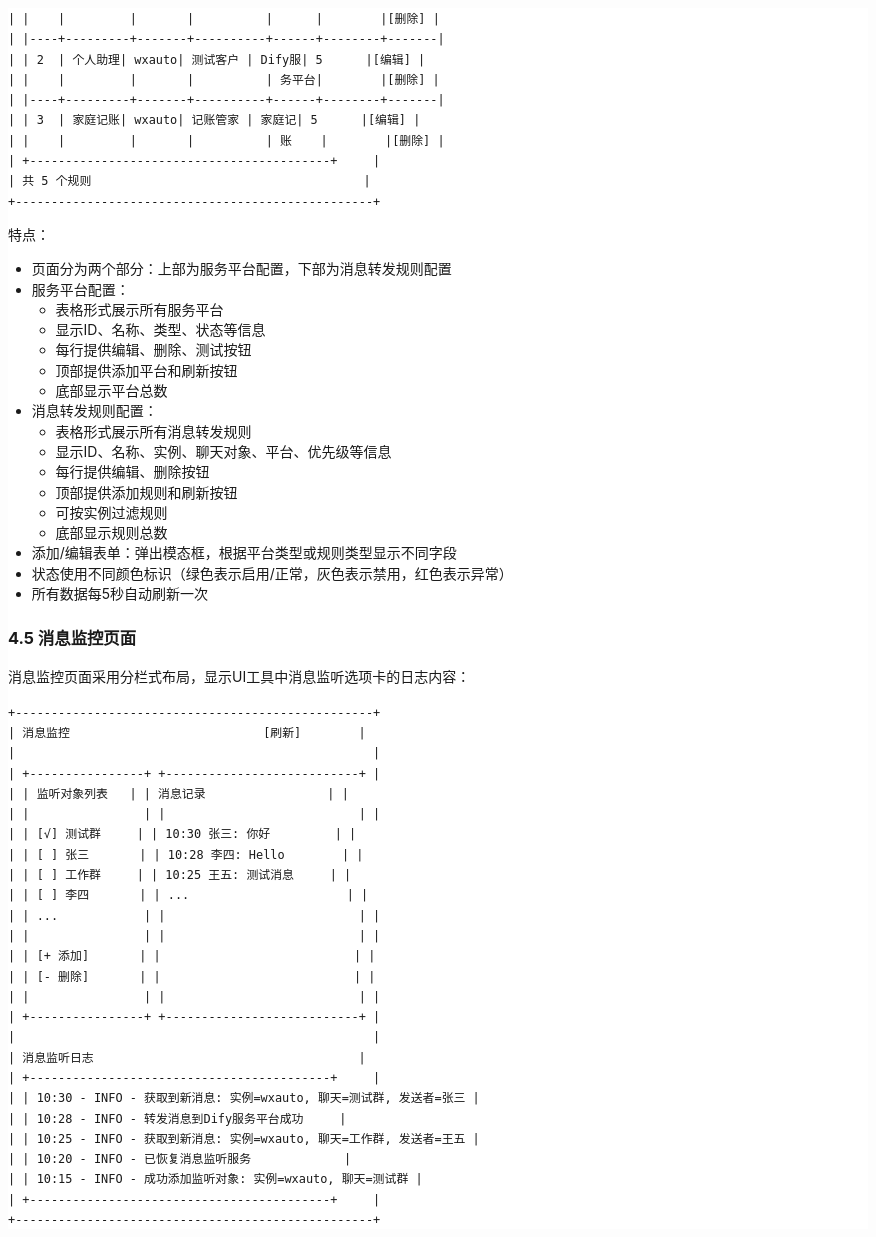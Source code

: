 ```
| |    |         |       |          |      |        |[删除] |
| |----+---------+-------+----------+------+--------+-------|
| | 2  | 个人助理| wxauto| 测试客户 | Dify服| 5      |[编辑] |
| |    |         |       |          | 务平台|        |[删除] |
| |----+---------+-------+----------+------+--------+-------|
| | 3  | 家庭记账| wxauto| 记账管家 | 家庭记| 5      |[编辑] |
| |    |         |       |          | 账    |        |[删除] |
| +------------------------------------------+     |
| 共 5 个规则                                      |
+--------------------------------------------------+
```

特点：
- 页面分为两个部分：上部为服务平台配置，下部为消息转发规则配置
- 服务平台配置：
  - 表格形式展示所有服务平台
  - 显示ID、名称、类型、状态等信息
  - 每行提供编辑、删除、测试按钮
  - 顶部提供添加平台和刷新按钮
  - 底部显示平台总数
- 消息转发规则配置：
  - 表格形式展示所有消息转发规则
  - 显示ID、名称、实例、聊天对象、平台、优先级等信息
  - 每行提供编辑、删除按钮
  - 顶部提供添加规则和刷新按钮
  - 可按实例过滤规则
  - 底部显示规则总数
- 添加/编辑表单：弹出模态框，根据平台类型或规则类型显示不同字段
- 状态使用不同颜色标识（绿色表示启用/正常，灰色表示禁用，红色表示异常）
- 所有数据每5秒自动刷新一次

### 4.5 消息监控页面

消息监控页面采用分栏式布局，显示UI工具中消息监听选项卡的日志内容：

```
+--------------------------------------------------+
| 消息监控                           [刷新]        |
|                                                  |
| +----------------+ +---------------------------+ |
| | 监听对象列表   | | 消息记录                 | |
| |                | |                           | |
| | [√] 测试群     | | 10:30 张三: 你好         | |
| | [ ] 张三       | | 10:28 李四: Hello        | |
| | [ ] 工作群     | | 10:25 王五: 测试消息     | |
| | [ ] 李四       | | ...                      | |
| | ...            | |                           | |
| |                | |                           | |
| | [+ 添加]       | |                           | |
| | [- 删除]       | |                           | |
| |                | |                           | |
| +----------------+ +---------------------------+ |
|                                                  |
| 消息监听日志                                     |
| +------------------------------------------+     |
| | 10:30 - INFO - 获取到新消息: 实例=wxauto, 聊天=测试群, 发送者=张三 |
| | 10:28 - INFO - 转发消息到Dify服务平台成功     |
| | 10:25 - INFO - 获取到新消息: 实例=wxauto, 聊天=工作群, 发送者=王五 |
| | 10:20 - INFO - 已恢复消息监听服务             |
| | 10:15 - INFO - 成功添加监听对象: 实例=wxauto, 聊天=测试群 |
| +------------------------------------------+     |
+--------------------------------------------------+
```

